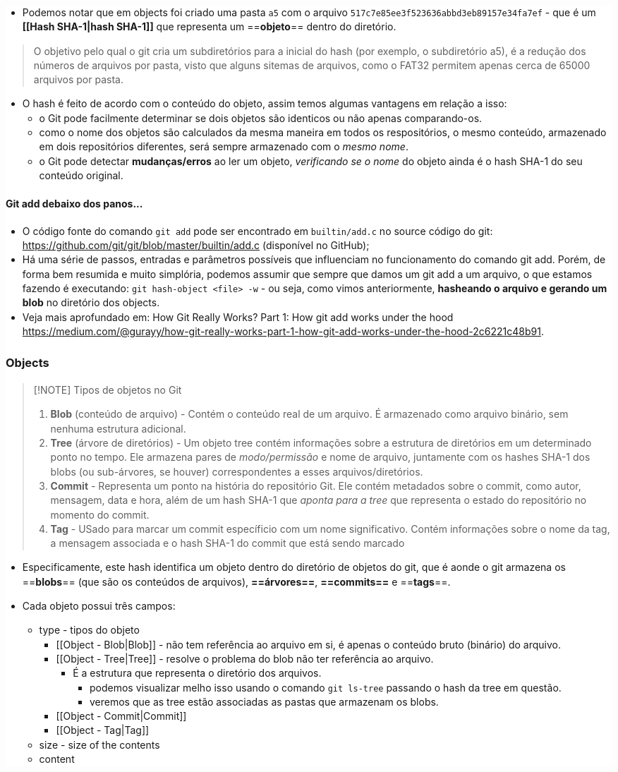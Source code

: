 - Podemos notar que em objects foi criado uma pasta `a5` com o arquivo `517c7e85ee3f523636abbd3eb89157e34fa7ef` - que é um **[[Hash SHA-1|hash SHA-1]]** que representa um ==**objeto**== dentro do diretório. 

> O objetivo pelo qual o git cria um subdiretórios para a inicial do hash (por exemplo, o subdiretório a5), é a redução dos números de arquivos por pasta, visto que alguns sitemas de arquivos, como o FAT32 permitem apenas cerca de 65000 arquivos por pasta.

- O hash é feito de acordo com o conteúdo do objeto, assim temos algumas vantagens em relação a isso:
	- o Git pode facilmente determinar se dois objetos são identicos ou não apenas comparando-os.
	- como o nome dos objetos são calculados da mesma maneira em todos os respositórios, o mesmo conteúdo, armazenado em dois repositórios diferentes, será sempre armazenado com o *mesmo nome*.
	- o Git pode detectar **mudanças/erros** ao ler um objeto, *verificando se o nome* do objeto ainda é o hash SHA-1 do seu conteúdo original.  
	  

#### Git add debaixo dos panos...
- O código fonte do comando `git add` pode ser encontrado em `builtin/add.c` no source código do git: https://github.com/git/git/blob/master/builtin/add.c (disponível no GitHub);
- Há uma série de passos, entradas e parâmetros possíveis que influenciam no funcionamento do comando git add. Porém, de forma bem resumida e muito simplória, podemos assumir que sempre que damos um git add a um arquivo, o que estamos fazendo é executando: `git hash-object <file> -w` - ou seja, como vimos anteriormente, **hasheando o arquivo e gerando um blob** no diretório dos objects.
- Veja mais aprofundado em: 
	  How Git Really Works? Part 1: How git add works under the hood https://medium.com/@gurayy/how-git-really-works-part-1-how-git-add-works-under-the-hood-2c6221c48b91.
### Objects

> [!NOTE] Tipos de objetos no Git
> 1. **Blob** (conteúdo de arquivo) - Contém o conteúdo real de um arquivo. É armazenado como arquivo binário, sem nenhuma estrutura adicional.
> 2. **Tree** (árvore de diretórios) - Um objeto tree contém informações sobre a estrutura de diretórios em um determinado ponto no tempo. Ele armazena pares de *modo/permissão* e nome de arquivo, juntamente com os hashes SHA-1 dos blobs (ou sub-árvores, se houver) correspondentes a esses arquivos/diretórios.
> 3. **Commit** - Representa um ponto na história do repositório Git. Ele contém metadados sobre o commit, como autor, mensagem, data e hora, além de um hash SHA-1 que *aponta para a tree* que representa o estado do repositório no momento do commit.
> 4. **Tag** - USado para marcar um commit específicio com um nome significativo. Contém informações sobre o nome da tag, a mensagem associada e o hash SHA-1 do commit que está sendo marcado

- Especificamente, este hash identifica um objeto dentro do diretório de objetos do git, que é aonde o git armazena os ==**blobs**== (que são os conteúdos de arquivos), **==árvores==**, **==commits==** e ==**tags**==.
  
- Cada objeto possui três campos:
	- type - tipos do objeto
		- [[Object - Blob|Blob]] - não tem referência ao arquivo em si, é apenas o conteúdo bruto (binário) do arquivo.
		- [[Object - Tree|Tree]] - resolve o problema do blob não ter referência ao arquivo.
			- É a estrutura que representa o diretório dos arquivos.
				- podemos visualizar melho isso usando o comando `git ls-tree` passando o hash da tree em questão. 
				- veremos que as tree estão associadas as pastas que armazenam os blobs.
		- [[Object - Commit|Commit]] 
		- [[Object - Tag|Tag]]
	- size - size of the contents
	- content
